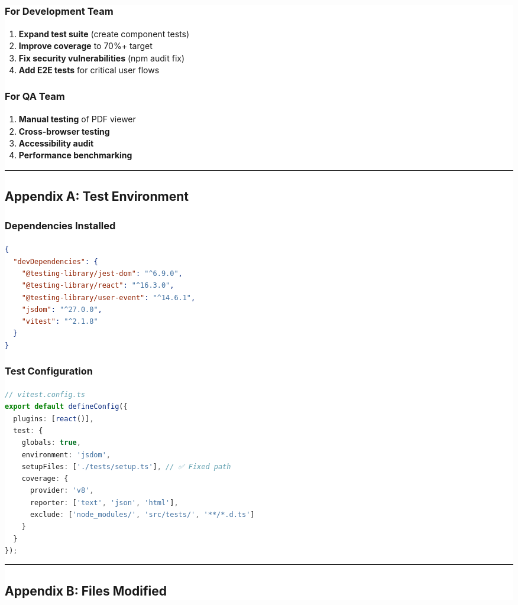 ### For Development Team
1. **Expand test suite** (create component tests)
2. **Improve coverage** to 70%+ target
3. **Fix security vulnerabilities** (npm audit fix)
4. **Add E2E tests** for critical user flows

### For QA Team
1. **Manual testing** of PDF viewer
2. **Cross-browser testing**
3. **Accessibility audit**
4. **Performance benchmarking**

---

## Appendix A: Test Environment

### Dependencies Installed
```json
{
  "devDependencies": {
    "@testing-library/jest-dom": "^6.9.0",
    "@testing-library/react": "^16.3.0",
    "@testing-library/user-event": "^14.6.1",
    "jsdom": "^27.0.0",
    "vitest": "^2.1.8"
  }
}
```

### Test Configuration
```typescript
// vitest.config.ts
export default defineConfig({
  plugins: [react()],
  test: {
    globals: true,
    environment: 'jsdom',
    setupFiles: ['./tests/setup.ts'], // ✅ Fixed path
    coverage: {
      provider: 'v8',
      reporter: ['text', 'json', 'html'],
      exclude: ['node_modules/', 'src/tests/', '**/*.d.ts']
    }
  }
});
```

---

## Appendix B: Files Modified
